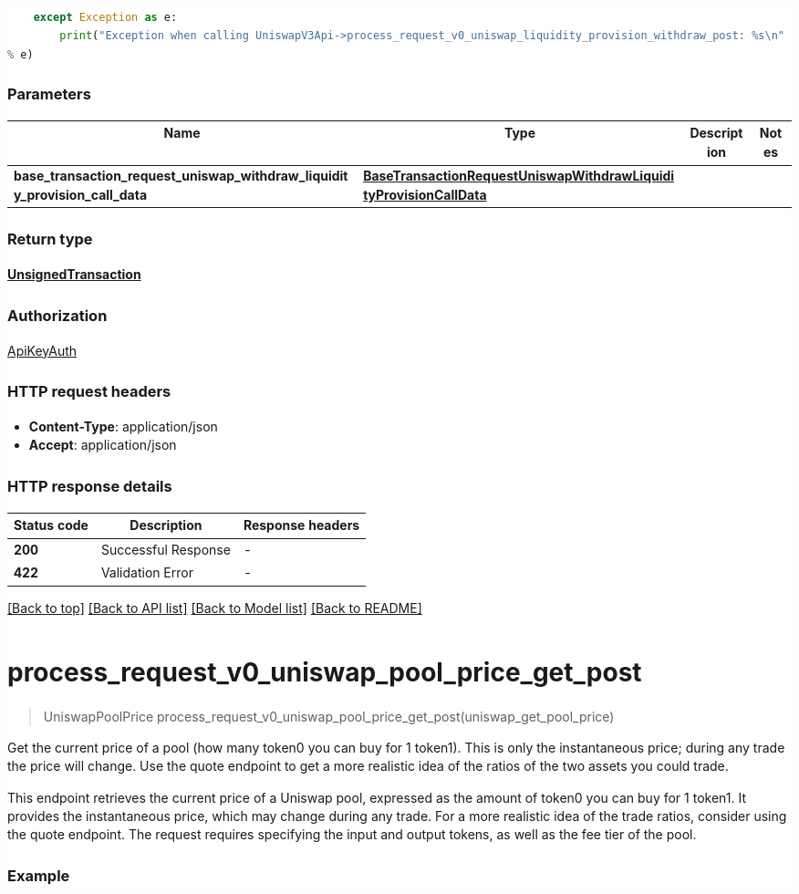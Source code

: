 ```python
    except Exception as e:
        print("Exception when calling UniswapV3Api->process_request_v0_uniswap_liquidity_provision_withdraw_post: %s\n" % e)
```



### Parameters


Name | Type | Description  | Notes
------------- | ------------- | ------------- | -------------
 **base_transaction_request_uniswap_withdraw_liquidity_provision_call_data** | [**BaseTransactionRequestUniswapWithdrawLiquidityProvisionCallData**](BaseTransactionRequestUniswapWithdrawLiquidityProvisionCallData.md)|  | 

### Return type

[**UnsignedTransaction**](UnsignedTransaction.md)

### Authorization

[ApiKeyAuth](../README.md#ApiKeyAuth)

### HTTP request headers

 - **Content-Type**: application/json
 - **Accept**: application/json

### HTTP response details

| Status code | Description | Response headers |
|-------------|-------------|------------------|
**200** | Successful Response |  -  |
**422** | Validation Error |  -  |

[[Back to top]](#) [[Back to API list]](../README.md#documentation-for-api-endpoints) [[Back to Model list]](../README.md#documentation-for-models) [[Back to README]](../README.md)

# **process_request_v0_uniswap_pool_price_get_post**
> UniswapPoolPrice process_request_v0_uniswap_pool_price_get_post(uniswap_get_pool_price)

Get the current price of a pool (how many token0 you can buy for 1 token1). This is only the instantaneous price; during any trade the price will change. Use the quote endpoint to get a more realistic idea of the ratios of the two assets you could trade.

This endpoint retrieves the current price of a Uniswap pool, expressed as the amount of token0
    you can buy for 1 token1. It provides the instantaneous price, which may change during any trade.
    For a more realistic idea of the trade ratios, consider using the quote endpoint. The request
    requires specifying the input and output tokens, as well as the fee tier of the pool.

### Example

